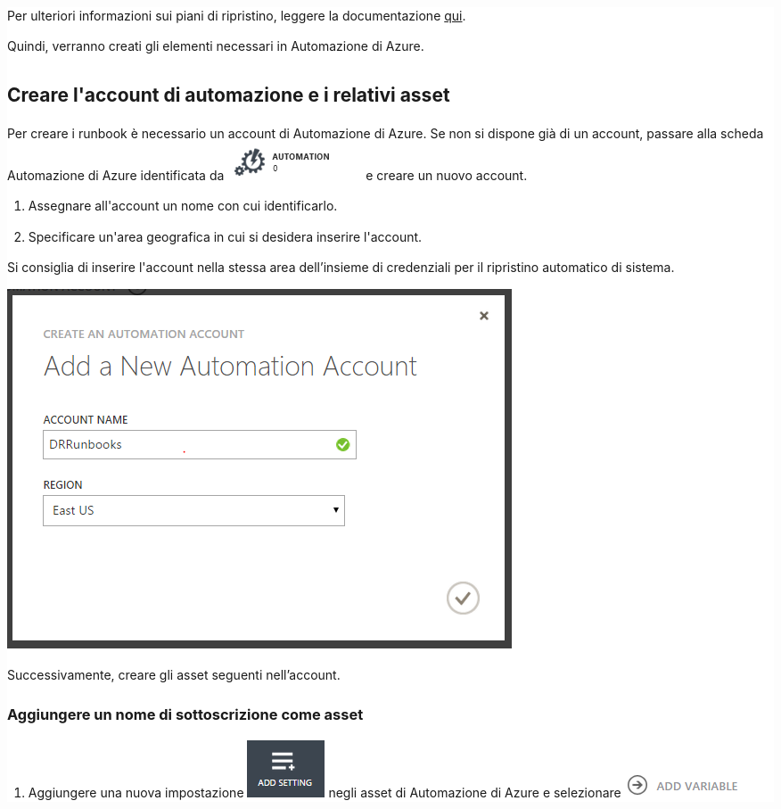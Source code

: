 Per ulteriori informazioni sui piani di ripristino, leggere la documentazione [qui](https://msdn.microsoft.com/library/azure/dn788799.aspx "qui").

Quindi, verranno creati gli elementi necessari in Automazione di Azure.

## Creare l'account di automazione e i relativi asset

Per creare i runbook è necessario un account di Automazione di Azure. Se non si dispone già di un account, passare alla scheda Automazione di Azure identificata da ![](media/site-recovery-runbook-automation/02.png)e creare un nuovo account.

1.  Assegnare all'account un nome con cui identificarlo.

2.  Specificare un'area geografica in cui si desidera inserire l'account.

Si consiglia di inserire l'account nella stessa area dell’insieme di credenziali per il ripristino automatico di sistema.

![](media/site-recovery-runbook-automation/03.png)

Successivamente, creare gli asset seguenti nell’account.

### Aggiungere un nome di sottoscrizione come asset

1.  Aggiungere una nuova impostazione ![](media/site-recovery-runbook-automation/04.png) negli asset di Automazione di Azure e selezionare ![](media/site-recovery-runbook-automation/05.png)
